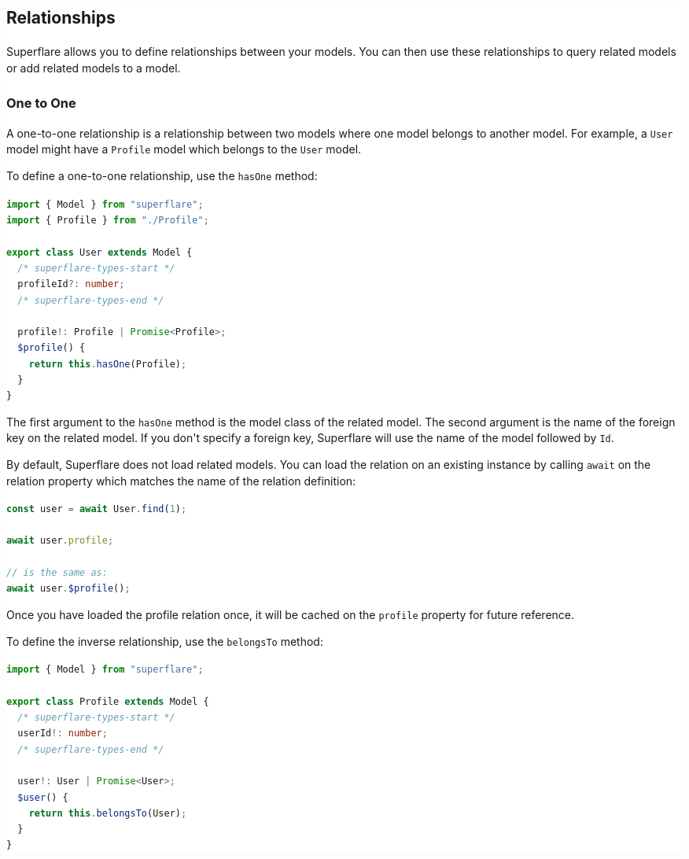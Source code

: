 ## Relationships

Superflare allows you to define relationships between your models. You can then use these relationships to query related models or add related models to a model.

### One to One

A one-to-one relationship is a relationship between two models where one model belongs to another model. For example, a `User` model might have a `Profile` model which belongs to the `User` model.

To define a one-to-one relationship, use the `hasOne` method:

```ts
import { Model } from "superflare";
import { Profile } from "./Profile";

export class User extends Model {
  /* superflare-types-start */
  profileId?: number;
  /* superflare-types-end */

  profile!: Profile | Promise<Profile>;
  $profile() {
    return this.hasOne(Profile);
  }
}
```

The first argument to the `hasOne` method is the model class of the related model. The second argument is the name of the foreign key on the related model. If you don't specify a foreign key, Superflare will use the name of the model followed by `Id`.

By default, Superflare does not load related models. You can load the relation on an existing instance by calling `await` on the relation property which matches the name of the relation definition:

```ts
const user = await User.find(1);

await user.profile;

// is the same as:
await user.$profile();
```

Once you have loaded the profile relation once, it will be cached on the `profile` property for future reference.

To define the inverse relationship, use the `belongsTo` method:

```ts
import { Model } from "superflare";

export class Profile extends Model {
  /* superflare-types-start */
  userId!: number;
  /* superflare-types-end */

  user!: User | Promise<User>;
  $user() {
    return this.belongsTo(User);
  }
}
```
